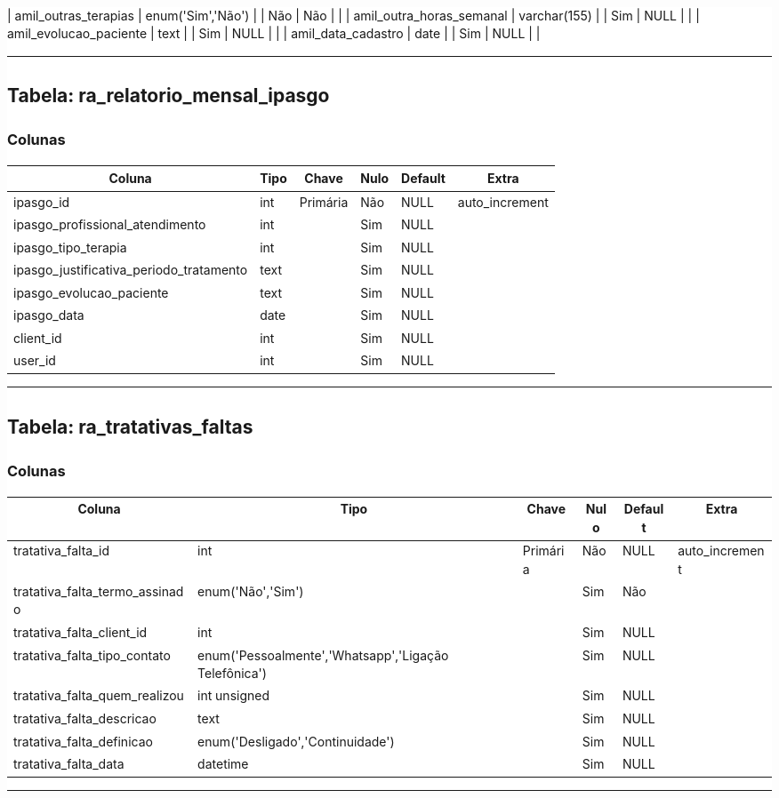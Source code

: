 | amil_outras_terapias | enum('Sim','Não') |  | Não | Não |  |
| amil_outra_horas_semanal | varchar(155) |  | Sim | NULL |  |
| amil_evolucao_paciente | text |  | Sim | NULL |  |
| amil_data_cadastro | date |  | Sim | NULL |  |

---

## Tabela: ra_relatorio_mensal_ipasgo

### Colunas

| Coluna | Tipo | Chave | Nulo | Default | Extra |
|--------|------|-------|-------|---------|--------|
| ipasgo_id | int | Primária | Não | NULL | auto_increment |
| ipasgo_profissional_atendimento | int |  | Sim | NULL |  |
| ipasgo_tipo_terapia | int |  | Sim | NULL |  |
| ipasgo_justificativa_periodo_tratamento | text |  | Sim | NULL |  |
| ipasgo_evolucao_paciente | text |  | Sim | NULL |  |
| ipasgo_data | date |  | Sim | NULL |  |
| client_id | int |  | Sim | NULL |  |
| user_id | int |  | Sim | NULL |  |

---

## Tabela: ra_tratativas_faltas

### Colunas

| Coluna | Tipo | Chave | Nulo | Default | Extra |
|--------|------|-------|-------|---------|--------|
| tratativa_falta_id | int | Primária | Não | NULL | auto_increment |
| tratativa_falta_termo_assinado | enum('Não','Sim') |  | Sim | Não |  |
| tratativa_falta_client_id | int |  | Sim | NULL |  |
| tratativa_falta_tipo_contato | enum('Pessoalmente','Whatsapp','Ligação Telefônica') |  | Sim | NULL |  |
| tratativa_falta_quem_realizou | int unsigned |  | Sim | NULL |  |
| tratativa_falta_descricao | text |  | Sim | NULL |  |
| tratativa_falta_definicao | enum('Desligado','Continuidade') |  | Sim | NULL |  |
| tratativa_falta_data | datetime |  | Sim | NULL |  |

---